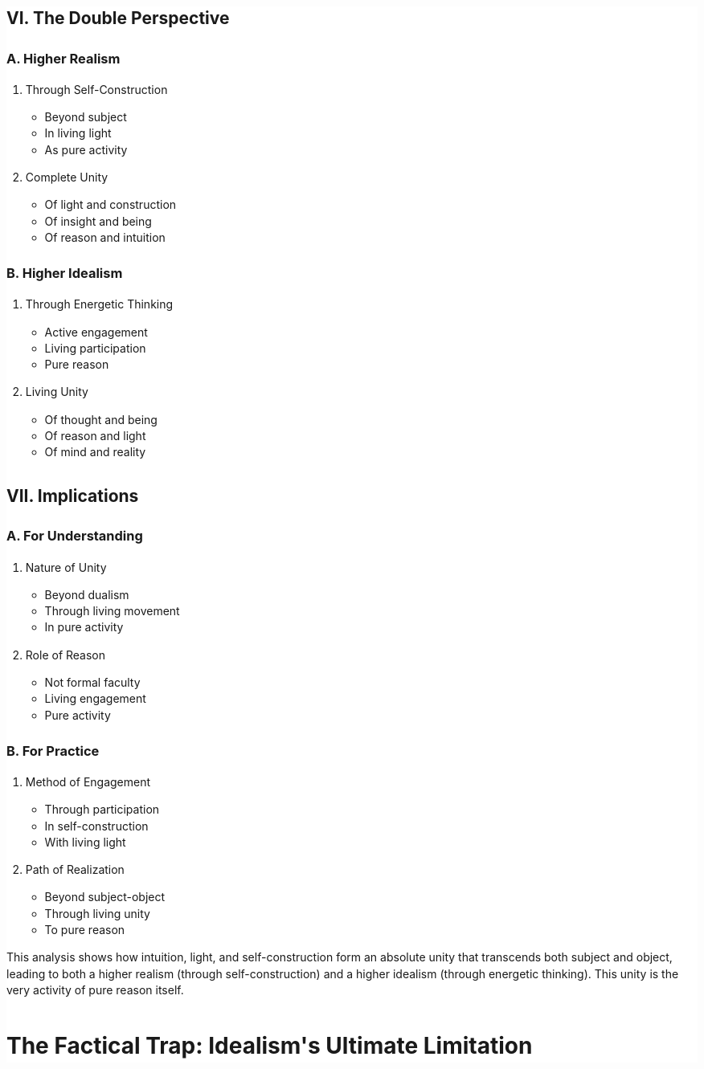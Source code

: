 ## VI. The Double Perspective

### A. Higher Realism
1. Through Self-Construction
   - Beyond subject
   - In living light
   - As pure activity

2. Complete Unity
   - Of light and construction
   - Of insight and being
   - Of reason and intuition

### B. Higher Idealism
1. Through Energetic Thinking
   - Active engagement
   - Living participation
   - Pure reason

2. Living Unity
   - Of thought and being
   - Of reason and light
   - Of mind and reality

## VII. Implications

### A. For Understanding
1. Nature of Unity
   - Beyond dualism
   - Through living movement
   - In pure activity

2. Role of Reason
   - Not formal faculty
   - Living engagement
   - Pure activity

### B. For Practice
1. Method of Engagement
   - Through participation
   - In self-construction
   - With living light

2. Path of Realization
   - Beyond subject-object
   - Through living unity
   - To pure reason

This analysis shows how intuition, light, and self-construction form an absolute unity that transcends both subject and object, leading to both a higher realism (through self-construction) and a higher idealism (through energetic thinking). This unity is the very activity of pure reason itself.
# The Factical Trap: Idealism's Ultimate Limitation
